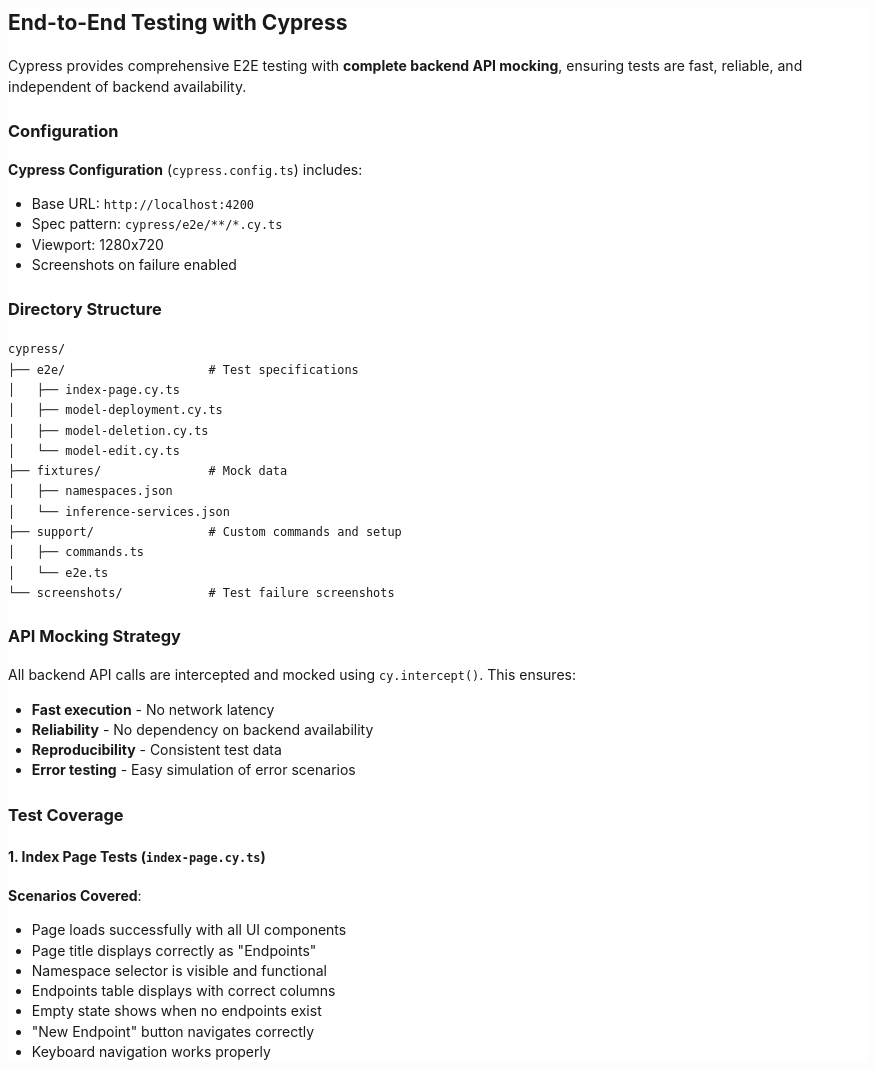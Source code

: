 ## End-to-End Testing with Cypress

Cypress provides comprehensive E2E testing with **complete backend API mocking**, ensuring tests are fast, reliable, and independent of backend availability.

### Configuration

**Cypress Configuration** (`cypress.config.ts`) includes:
- Base URL: `http://localhost:4200`
- Spec pattern: `cypress/e2e/**/*.cy.ts`
- Viewport: 1280x720
- Screenshots on failure enabled

### Directory Structure

```
cypress/
├── e2e/                    # Test specifications
│   ├── index-page.cy.ts
│   ├── model-deployment.cy.ts
│   ├── model-deletion.cy.ts
│   └── model-edit.cy.ts
├── fixtures/               # Mock data
│   ├── namespaces.json
│   └── inference-services.json
├── support/                # Custom commands and setup
│   ├── commands.ts
│   └── e2e.ts
└── screenshots/            # Test failure screenshots
```

### API Mocking Strategy

All backend API calls are intercepted and mocked using `cy.intercept()`. This ensures:
- **Fast execution** - No network latency
- **Reliability** - No dependency on backend availability
- **Reproducibility** - Consistent test data
- **Error testing** - Easy simulation of error scenarios

### Test Coverage

#### 1. Index Page Tests (`index-page.cy.ts`)

**Scenarios Covered**:
- Page loads successfully with all UI components
- Page title displays correctly as "Endpoints"
- Namespace selector is visible and functional
- Endpoints table displays with correct columns
- Empty state shows when no endpoints exist
- "New Endpoint" button navigates correctly
- Keyboard navigation works properly
